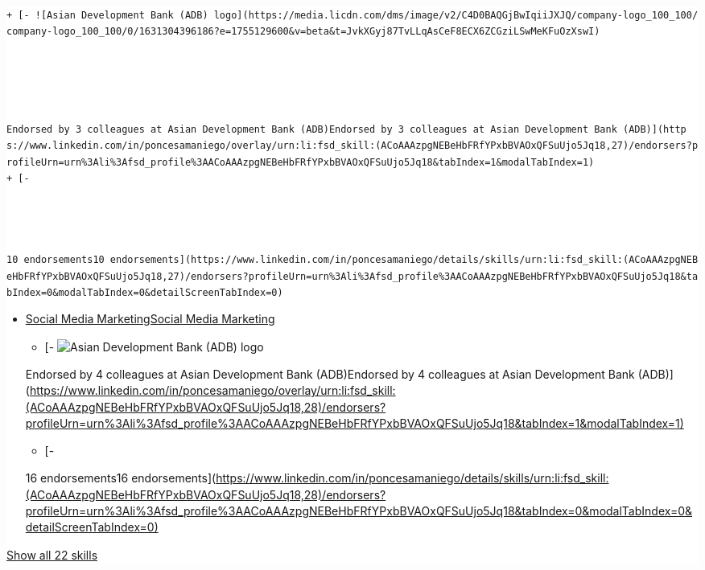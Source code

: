 
 
	+ [- ![Asian Development Bank (ADB) logo](https://media.licdn.com/dms/image/v2/C4D0BAQGjBwIqiiJXJQ/company-logo_100_100/company-logo_100_100/0/1631304396186?e=1755129600&v=beta&t=JvkXGyj87TvLLqAsCeF8ECX6ZCGziLSwMeKFuOzXswI)
	
	
	
	
	
	Endorsed by 3 colleagues at Asian Development Bank (ADB)Endorsed by 3 colleagues at Asian Development Bank (ADB)](https://www.linkedin.com/in/poncesamaniego/overlay/urn:li:fsd_skill:(ACoAAAzpgNEBeHbFRfYPxbBVAOxQFSuUjo5Jq18,27)/endorsers?profileUrn=urn%3Ali%3Afsd_profile%3AACoAAAzpgNEBeHbFRfYPxbBVAOxQFSuUjo5Jq18&tabIndex=1&modalTabIndex=1)
	+ [-
	
	
	
	
	10 endorsements10 endorsements](https://www.linkedin.com/in/poncesamaniego/details/skills/urn:li:fsd_skill:(ACoAAAzpgNEBeHbFRfYPxbBVAOxQFSuUjo5Jq18,27)/endorsers?profileUrn=urn%3Ali%3Afsd_profile%3AACoAAAzpgNEBeHbFRfYPxbBVAOxQFSuUjo5Jq18&tabIndex=0&modalTabIndex=0&detailScreenTabIndex=0)
* [Social Media MarketingSocial Media Marketing](https://www.linkedin.com/search/results/all/?keywords=Social+Media+Marketing&origin=PROFILE_PAGE_SKILL_NAVIGATION) 


 
	+ [- ![Asian Development Bank (ADB) logo](https://media.licdn.com/dms/image/v2/C4D0BAQGjBwIqiiJXJQ/company-logo_100_100/company-logo_100_100/0/1631304396186?e=1755129600&v=beta&t=JvkXGyj87TvLLqAsCeF8ECX6ZCGziLSwMeKFuOzXswI)
	
	
	
	
	
	Endorsed by 4 colleagues at Asian Development Bank (ADB)Endorsed by 4 colleagues at Asian Development Bank (ADB)](https://www.linkedin.com/in/poncesamaniego/overlay/urn:li:fsd_skill:(ACoAAAzpgNEBeHbFRfYPxbBVAOxQFSuUjo5Jq18,28)/endorsers?profileUrn=urn%3Ali%3Afsd_profile%3AACoAAAzpgNEBeHbFRfYPxbBVAOxQFSuUjo5Jq18&tabIndex=1&modalTabIndex=1)
	+ [-
	
	
	
	
	16 endorsements16 endorsements](https://www.linkedin.com/in/poncesamaniego/details/skills/urn:li:fsd_skill:(ACoAAAzpgNEBeHbFRfYPxbBVAOxQFSuUjo5Jq18,28)/endorsers?profileUrn=urn%3Ali%3Afsd_profile%3AACoAAAzpgNEBeHbFRfYPxbBVAOxQFSuUjo5Jq18&tabIndex=0&modalTabIndex=0&detailScreenTabIndex=0)





[Show all 22 skills](https://www.linkedin.com/in/poncesamaniego/details/skills?profileUrn=urn%3Ali%3Afsd_profile%3AACoAAAzpgNEBeHbFRfYPxbBVAOxQFSuUjo5Jq18)
















